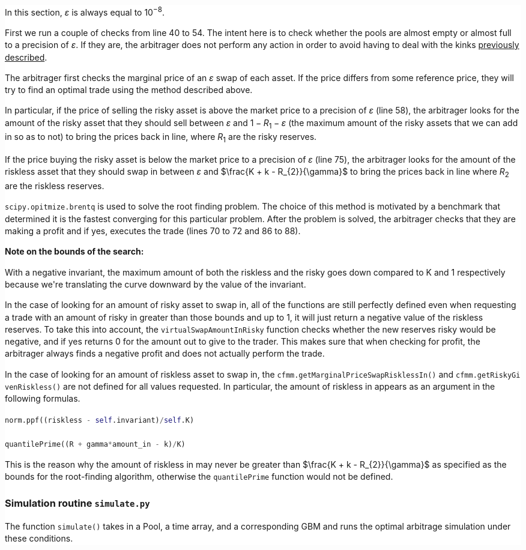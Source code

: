 In this section, $\varepsilon$ is always equal to $10^{-8}$.

First we run a couple of checks from line 40 to 54. The intent here is to check whether the pools are almost empty or almost full to a precision of $\varepsilon$. If they are, the arbitrager does not perform any action in order to avoid having to deal with the kinks [previously described](https://hackmd.io/ogN_4dhNTdqwhe_VyKas8Q?both#Reported-price).

The arbitrager first checks the marginal price of an $\varepsilon$ swap of each asset. If the price differs from some reference price, they will try to find an optimal trade using the method described above.

In particular, if the price of selling the risky asset is above the market price to a precision of $\varepsilon$ (line 58), the arbitrager looks for the amount of the risky asset that they should sell between $\varepsilon$ and $1 - R_{1} - \varepsilon$ (the maximum amount of the risky assets that we can add in so as to not) to bring the prices back in line, where $R_{1}$ are the risky reserves.

If the price buying the risky asset is below the market price to a precision of $\varepsilon$ (line 75), the arbitrager looks for the amount of the riskless asset that they should swap in between $\varepsilon$ and $\frac{K + k - R_{2}}{\gamma}$ to bring the prices back in line where $R_{2}$ are the riskless reserves.

``scipy.opitmize.brentq`` is used to solve the root finding problem. The choice of this method is motivated by a benchmark that determined it is the fastest converging for this particular problem. After the problem is solved, the arbitrager checks that they are making a profit and if yes, executes the trade (lines 70 to 72 and 86 to 88).

**Note on the bounds of the search:**

With a negative invariant, the maximum amount of both the riskless and the risky goes down compared to K and 1 respectively because we're translating the curve downward by the value of the invariant.

In the case of looking for an amount of risky asset to swap in, all of  the functions are still perfectly defined even when requesting a trade with an amount of risky in greater than those bounds and up to 1, it will just return a negative value of the riskless reserves. To take this into account, the `virtualSwapAmountInRisky` function checks whether the new reserves risky would be negative, and if yes returns 0 for the amount out to give to the trader. This makes sure that when checking for profit, the arbitrager always finds a negative profit and does not actually perform the trade.

In the case of looking for an amount of riskless asset to swap in, the `cfmm.getMarginalPriceSwapRisklessIn()` and `cfmm.getRiskyGivenRiskless()` are not defined for all values requested. In particular, the amount of riskless in appears as an argument in the following formulas.

```python
norm.ppf((riskless - self.invariant)/self.K)

quantilePrime((R + gamma*amount_in - k)/K)
```

This is the reason why the amount of riskless in may never be greater than $\frac{K + k - R_{2}}{\gamma}$ as specified as the bounds for the root-finding algorithm, otherwise the `quantilePrime` function would not be defined.

### Simulation routine ``simulate.py``

The function `simulate()` takes in a Pool, a time array, and a corresponding GBM and runs the optimal arbitrage simulation under these conditions.

